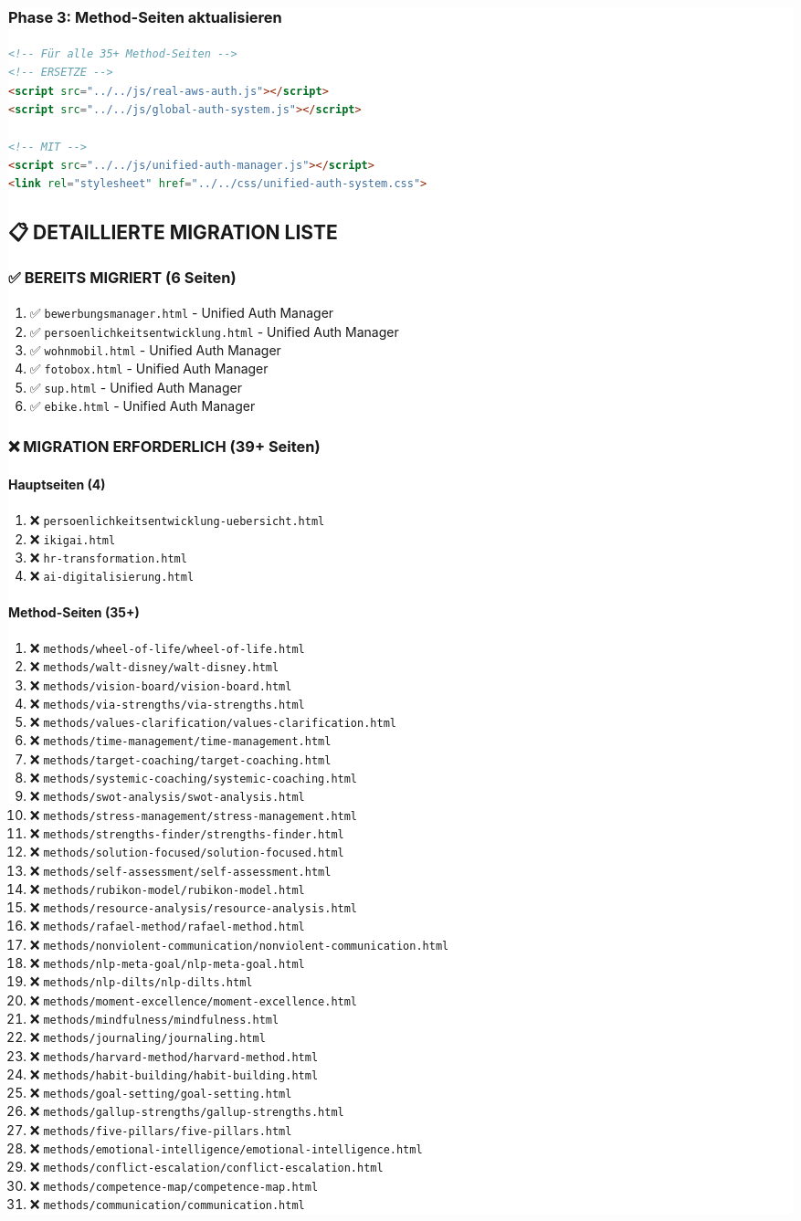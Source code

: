 ### **Phase 3: Method-Seiten aktualisieren**
```html
<!-- Für alle 35+ Method-Seiten -->
<!-- ERSETZE -->
<script src="../../js/real-aws-auth.js"></script>
<script src="../../js/global-auth-system.js"></script>

<!-- MIT -->
<script src="../../js/unified-auth-manager.js"></script>
<link rel="stylesheet" href="../../css/unified-auth-system.css">
```

## 📋 **DETAILLIERTE MIGRATION LISTE**

### **✅ BEREITS MIGRIERT (6 Seiten)**
1. ✅ `bewerbungsmanager.html` - Unified Auth Manager
2. ✅ `persoenlichkeitsentwicklung.html` - Unified Auth Manager  
3. ✅ `wohnmobil.html` - Unified Auth Manager
4. ✅ `fotobox.html` - Unified Auth Manager
5. ✅ `sup.html` - Unified Auth Manager
6. ✅ `ebike.html` - Unified Auth Manager

### **❌ MIGRATION ERFORDERLICH (39+ Seiten)**

#### **Hauptseiten (4)**
1. ❌ `persoenlichkeitsentwicklung-uebersicht.html`
2. ❌ `ikigai.html`
3. ❌ `hr-transformation.html`
4. ❌ `ai-digitalisierung.html`

#### **Method-Seiten (35+)**
1. ❌ `methods/wheel-of-life/wheel-of-life.html`
2. ❌ `methods/walt-disney/walt-disney.html`
3. ❌ `methods/vision-board/vision-board.html`
4. ❌ `methods/via-strengths/via-strengths.html`
5. ❌ `methods/values-clarification/values-clarification.html`
6. ❌ `methods/time-management/time-management.html`
7. ❌ `methods/target-coaching/target-coaching.html`
8. ❌ `methods/systemic-coaching/systemic-coaching.html`
9. ❌ `methods/swot-analysis/swot-analysis.html`
10. ❌ `methods/stress-management/stress-management.html`
11. ❌ `methods/strengths-finder/strengths-finder.html`
12. ❌ `methods/solution-focused/solution-focused.html`
13. ❌ `methods/self-assessment/self-assessment.html`
14. ❌ `methods/rubikon-model/rubikon-model.html`
15. ❌ `methods/resource-analysis/resource-analysis.html`
16. ❌ `methods/rafael-method/rafael-method.html`
17. ❌ `methods/nonviolent-communication/nonviolent-communication.html`
18. ❌ `methods/nlp-meta-goal/nlp-meta-goal.html`
19. ❌ `methods/nlp-dilts/nlp-dilts.html`
20. ❌ `methods/moment-excellence/moment-excellence.html`
21. ❌ `methods/mindfulness/mindfulness.html`
22. ❌ `methods/journaling/journaling.html`
23. ❌ `methods/harvard-method/harvard-method.html`
24. ❌ `methods/habit-building/habit-building.html`
25. ❌ `methods/goal-setting/goal-setting.html`
26. ❌ `methods/gallup-strengths/gallup-strengths.html`
27. ❌ `methods/five-pillars/five-pillars.html`
28. ❌ `methods/emotional-intelligence/emotional-intelligence.html`
29. ❌ `methods/conflict-escalation/conflict-escalation.html`
30. ❌ `methods/competence-map/competence-map.html`
31. ❌ `methods/communication/communication.html`
